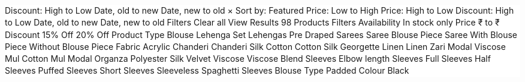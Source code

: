 Discount: High to Low
Date, old to new
Date, new to old
×
Sort by:
Featured
Price: Low to High
Price: High to Low
Discount: High to Low
Date, old to new
Date, new to old
Filters
Clear all
View Results
98 Products
Filters
Availability
In stock only
Price
₹
to
₹
Discount
15% Off
20% Off
Product Type
Blouse
Lehenga Set
Lehengas
Pre Draped Sarees
Saree
Blouse Piece
Saree With Blouse Piece
Without Blouse Piece
Fabric
Acrylic
Chanderi
Chanderi Silk
Cotton
Cotton Silk
Georgette
Linen
Linen Zari
Modal Viscose
Mul Cotton
Mul Modal
Organza
Polyester
Silk
Velvet
Viscose
Viscose Blend
Sleeves
Elbow length Sleeves
Full Sleeves
Half Sleeves
Puffed Sleeves
Short Sleeves
Sleeveless
Spaghetti Sleeves
Blouse Type
Padded
Colour
Black